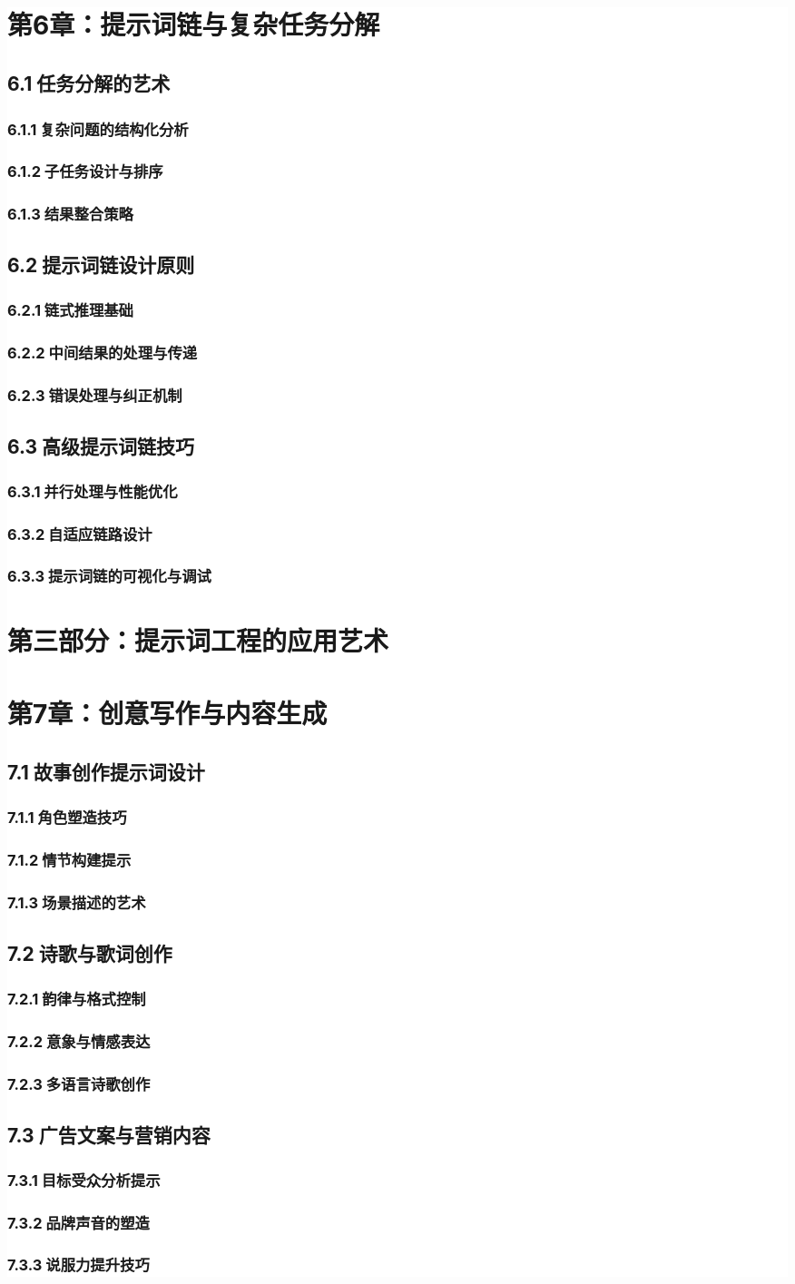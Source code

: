 # 第6章：提示词链与复杂任务分解

## 6.1 任务分解的艺术
### 6.1.1 复杂问题的结构化分析
### 6.1.2 子任务设计与排序
### 6.1.3 结果整合策略

## 6.2 提示词链设计原则
### 6.2.1 链式推理基础
### 6.2.2 中间结果的处理与传递
### 6.2.3 错误处理与纠正机制

## 6.3 高级提示词链技巧
### 6.3.1 并行处理与性能优化
### 6.3.2 自适应链路设计
### 6.3.3 提示词链的可视化与调试

# 第三部分：提示词工程的应用艺术

# 第7章：创意写作与内容生成

## 7.1 故事创作提示词设计
### 7.1.1 角色塑造技巧
### 7.1.2 情节构建提示
### 7.1.3 场景描述的艺术

## 7.2 诗歌与歌词创作
### 7.2.1 韵律与格式控制
### 7.2.2 意象与情感表达
### 7.2.3 多语言诗歌创作

## 7.3 广告文案与营销内容
### 7.3.1 目标受众分析提示
### 7.3.2 品牌声音的塑造
### 7.3.3 说服力提升技巧
